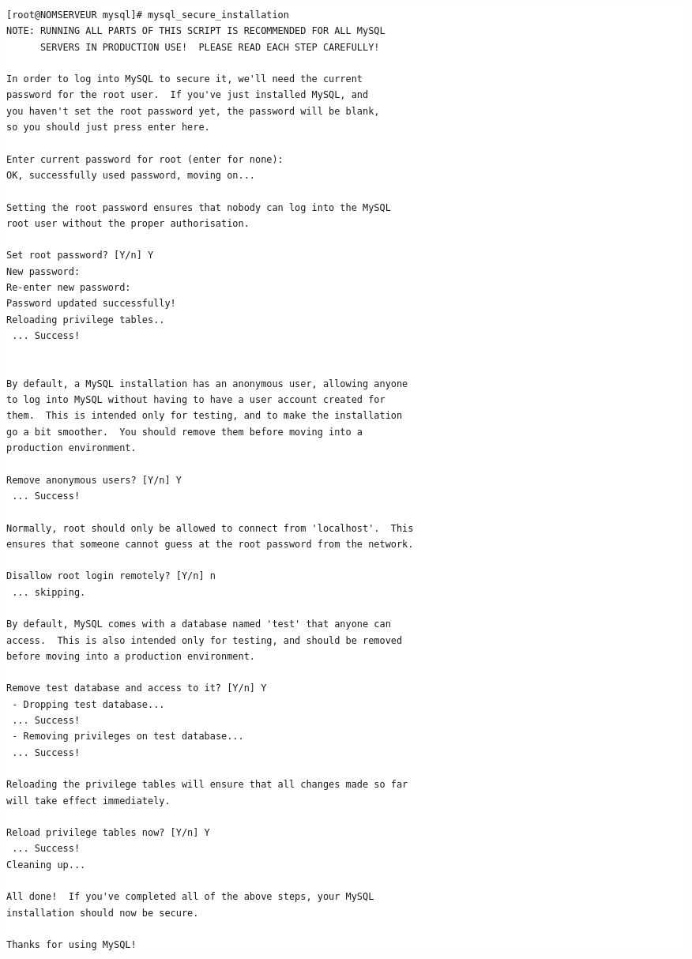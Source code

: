 ~~~~ {.code}
[root@NOMSERVEUR mysql]# mysql_secure_installation
NOTE: RUNNING ALL PARTS OF THIS SCRIPT IS RECOMMENDED FOR ALL MySQL
      SERVERS IN PRODUCTION USE!  PLEASE READ EACH STEP CAREFULLY!

In order to log into MySQL to secure it, we'll need the current
password for the root user.  If you've just installed MySQL, and
you haven't set the root password yet, the password will be blank,
so you should just press enter here.

Enter current password for root (enter for none):
OK, successfully used password, moving on...

Setting the root password ensures that nobody can log into the MySQL
root user without the proper authorisation.

Set root password? [Y/n] Y
New password:
Re-enter new password:
Password updated successfully!
Reloading privilege tables..
 ... Success!


By default, a MySQL installation has an anonymous user, allowing anyone
to log into MySQL without having to have a user account created for
them.  This is intended only for testing, and to make the installation
go a bit smoother.  You should remove them before moving into a
production environment.

Remove anonymous users? [Y/n] Y
 ... Success!

Normally, root should only be allowed to connect from 'localhost'.  This
ensures that someone cannot guess at the root password from the network.

Disallow root login remotely? [Y/n] n
 ... skipping.

By default, MySQL comes with a database named 'test' that anyone can
access.  This is also intended only for testing, and should be removed
before moving into a production environment.

Remove test database and access to it? [Y/n] Y
 - Dropping test database...
 ... Success!
 - Removing privileges on test database...
 ... Success!

Reloading the privilege tables will ensure that all changes made so far
will take effect immediately.

Reload privilege tables now? [Y/n] Y
 ... Success!
Cleaning up...

All done!  If you've completed all of the above steps, your MySQL
installation should now be secure.

Thanks for using MySQL!
~~~~

